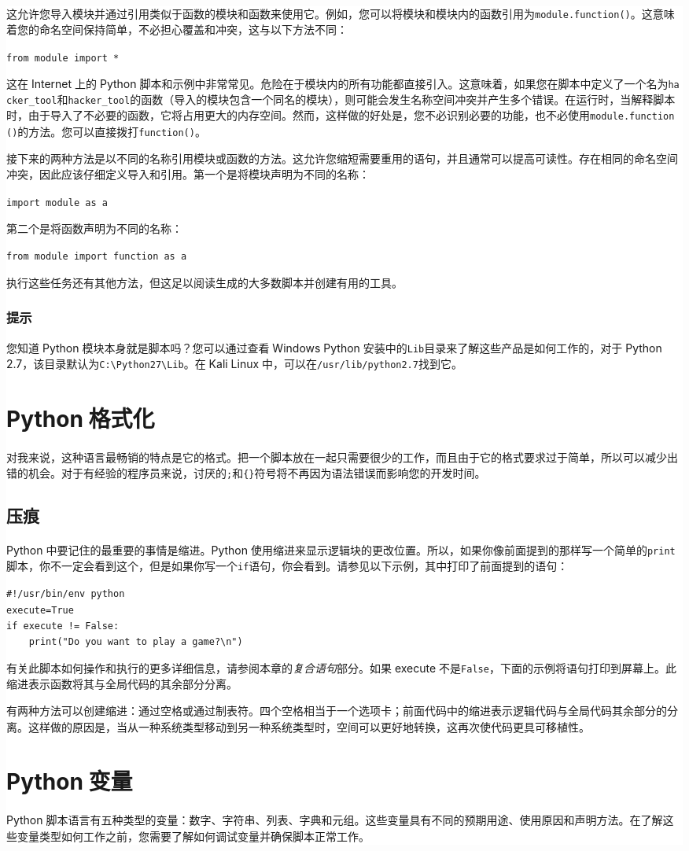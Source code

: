 这允许您导入模块并通过引用类似于函数的模块和函数来使用它。例如，您可以将模块和模块内的函数引用为`module.function()`。这意味着您的命名空间保持简单，不必担心覆盖和冲突，这与以下方法不同：

```
from module import *
```

这在 Internet 上的 Python 脚本和示例中非常常见。危险在于模块内的所有功能都直接引入。这意味着，如果您在脚本中定义了一个名为`hacker_tool`和`hacker_tool`的函数（导入的模块包含一个同名的模块），则可能会发生名称空间冲突并产生多个错误。在运行时，当解释脚本时，由于导入了不必要的函数，它将占用更大的内存空间。然而，这样做的好处是，您不必识别必要的功能，也不必使用`module.function()`的方法。您可以直接拨打`function()`。

接下来的两种方法是以不同的名称引用模块或函数的方法。这允许您缩短需要重用的语句，并且通常可以提高可读性。存在相同的命名空间冲突，因此应该仔细定义导入和引用。第一个是将模块声明为不同的名称：

```
import module as a
```

第二个是将函数声明为不同的名称：

```
from module import function as a
```

执行这些任务还有其他方法，但这足以阅读生成的大多数脚本并创建有用的工具。

### 提示

您知道 Python 模块本身就是脚本吗？您可以通过查看 Windows Python 安装中的`Lib`目录来了解这些产品是如何工作的，对于 Python 2.7，该目录默认为`C:\Python27\Lib`。在 Kali Linux 中，可以在`/usr/lib/python2.7`找到它。

# Python 格式化

对我来说，这种语言最畅销的特点是它的格式。把一个脚本放在一起只需要很少的工作，而且由于它的格式要求过于简单，所以可以减少出错的机会。对于有经验的程序员来说，讨厌的`;`和`{}`符号将不再因为语法错误而影响您的开发时间。

## 压痕

Python 中要记住的最重要的事情是缩进。Python 使用缩进来显示逻辑块的更改位置。所以，如果你像前面提到的那样写一个简单的`print`脚本，你不一定会看到这个，但是如果你写一个`if`语句，你会看到。请参见以下示例，其中打印了前面提到的语句：

```
#!/usr/bin/env python
execute=True
if execute != False:
    print("Do you want to play a game?\n")
```

有关此脚本如何操作和执行的更多详细信息，请参阅本章的*复合语句*部分。如果 execute 不是`False`，下面的示例将语句打印到屏幕上。此缩进表示函数将其与全局代码的其余部分分离。

有两种方法可以创建缩进：通过空格或通过制表符。四个空格相当于一个选项卡；前面代码中的缩进表示逻辑代码与全局代码其余部分的分离。这样做的原因是，当从一种系统类型移动到另一种系统类型时，空间可以更好地转换，这再次使代码更具可移植性。

# Python 变量

Python 脚本语言有五种类型的变量：数字、字符串、列表、字典和元组。这些变量具有不同的预期用途、使用原因和声明方法。在了解这些变量类型如何工作之前，您需要了解如何调试变量并确保脚本正常工作。

